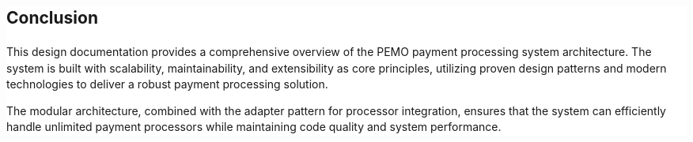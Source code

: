 ## Conclusion

This design documentation provides a comprehensive overview of the PEMO payment processing system architecture. The system is built with scalability, maintainability, and extensibility as core principles, utilizing proven design patterns and modern technologies to deliver a robust payment processing solution.

The modular architecture, combined with the adapter pattern for processor integration, ensures that the system can efficiently handle unlimited payment processors while maintaining code quality and system performance.